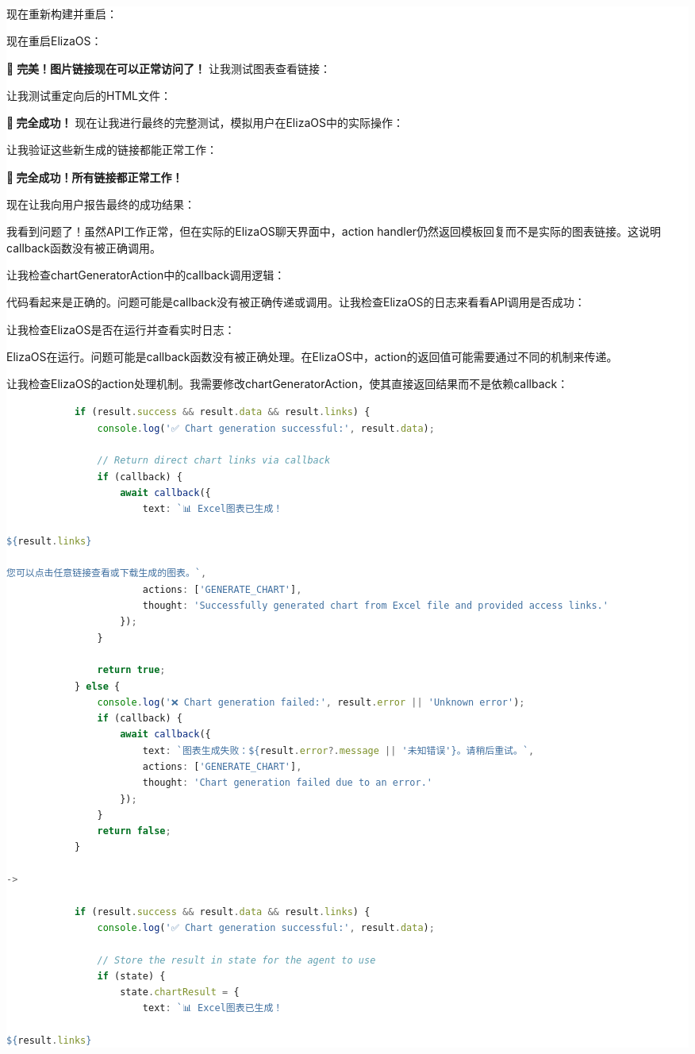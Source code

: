 现在重新构建并重启：

现在重启ElizaOS：

🎉 **完美！图片链接现在可以正常访问了！** 让我测试图表查看链接：

让我测试重定向后的HTML文件：

**🎉 完全成功！** 现在让我进行最终的完整测试，模拟用户在ElizaOS中的实际操作：

让我验证这些新生成的链接都能正常工作：

**🎉 完全成功！所有链接都正常工作！**

现在让我向用户报告最终的成功结果：

我看到问题了！虽然API工作正常，但在实际的ElizaOS聊天界面中，action handler仍然返回模板回复而不是实际的图表链接。这说明callback函数没有被正确调用。

让我检查chartGeneratorAction中的callback调用逻辑：

代码看起来是正确的。问题可能是callback没有被正确传递或调用。让我检查ElizaOS的日志来看看API调用是否成功：

让我检查ElizaOS是否在运行并查看实时日志：

ElizaOS在运行。问题可能是callback函数没有被正确处理。在ElizaOS中，action的返回值可能需要通过不同的机制来传递。

让我检查ElizaOS的action处理机制。我需要修改chartGeneratorAction，使其直接返回结果而不是依赖callback：

```typescript
            if (result.success && result.data && result.links) {
                console.log('✅ Chart generation successful:', result.data);

                // Return direct chart links via callback
                if (callback) {
                    await callback({
                        text: `📊 Excel图表已生成！

${result.links}

您可以点击任意链接查看或下载生成的图表。`,
                        actions: ['GENERATE_CHART'],
                        thought: 'Successfully generated chart from Excel file and provided access links.'
                    });
                }

                return true;
            } else {
                console.log('❌ Chart generation failed:', result.error || 'Unknown error');
                if (callback) {
                    await callback({
                        text: `图表生成失败：${result.error?.message || '未知错误'}。请稍后重试。`,
                        actions: ['GENERATE_CHART'],
                        thought: 'Chart generation failed due to an error.'
                    });
                }
                return false;
            }

->

            if (result.success && result.data && result.links) {
                console.log('✅ Chart generation successful:', result.data);

                // Store the result in state for the agent to use
                if (state) {
                    state.chartResult = {
                        text: `📊 Excel图表已生成！

${result.links}
```